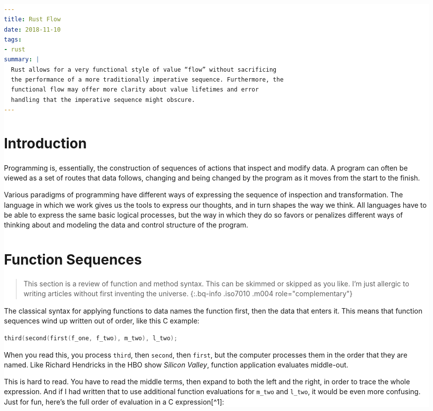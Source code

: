 ```yaml
---
title: Rust Flow
date: 2018-11-10
tags:
- rust
summary: |
  Rust allows for a very functional style of value “flow” without sacrificing
  the performance of a more traditionally imperative sequence. Furthermore, the
  functional flow may offer more clarity about value lifetimes and error
  handling that the imperative sequence might obscure.
---
```


# Introduction

Programming is, essentially, the construction of sequences of actions that
inspect and modify data. A program can often be viewed as a set of routes that
data follows, changing and being changed by the program as it moves from the
start to the finish.

Various paradigms of programming have different ways of expressing the sequence
of inspection and transformation. The language in which we work gives us the
tools to express our thoughts, and in turn shapes the way we think. All
languages have to be able to express the same basic logical processes, but the
way in which they do so favors or penalizes different ways of thinking about and
modeling the data and control structure of the program.

# Function Sequences

> This section is a review of function and method syntax. This can be skimmed or
> skipped as you like. I’m just allergic to writing articles without first
> inventing the universe.
{:.bq-info .iso7010 .m004 role="complementary"}

The classical syntax for applying functions to data names the function first,
then the data that enters it. This means that function sequences wind up written
out of order, like this C example:

```c
third(second(first(f_one, f_two), m_two), l_two);
```

When you read this, you process `third`, then `second`, then `first`, but the
computer processes them in the order that they are named. Like Richard Hendricks
in the HBO show *Silicon Valley*, function application evaluates middle-out.

This is hard to read. You have to read the middle terms, then expand to both the
left and the right, in order to trace the whole expression. And if I had written
that to use additional function evaluations for `m_two` and `l_two`, it would be
even more confusing. Just for fun, here’s the full order of evaluation in a C
expression[^1]:


[^4]: Expressing only the base name of a generic type requires a language
[^5]: It turns out, programs follow a really useful heuristic of “if you haven’t
[^6]: You’ve reached the end of the bonus content! You’re *really* free!
[cdecl]: https://cdecl.org/
[jck]: https://forums.swift.org/t/se-0235-add-result-to-the-standard-library/17752/126?u=joe_groff
[`tap`]: https://myrrlyn.net/crates/tap
[`Option`]: https://doc.rust-lang.org/std/option/enum.Option.html
[`Result`]: https://doc.rust-lang.org/std/result/enum.Result.html